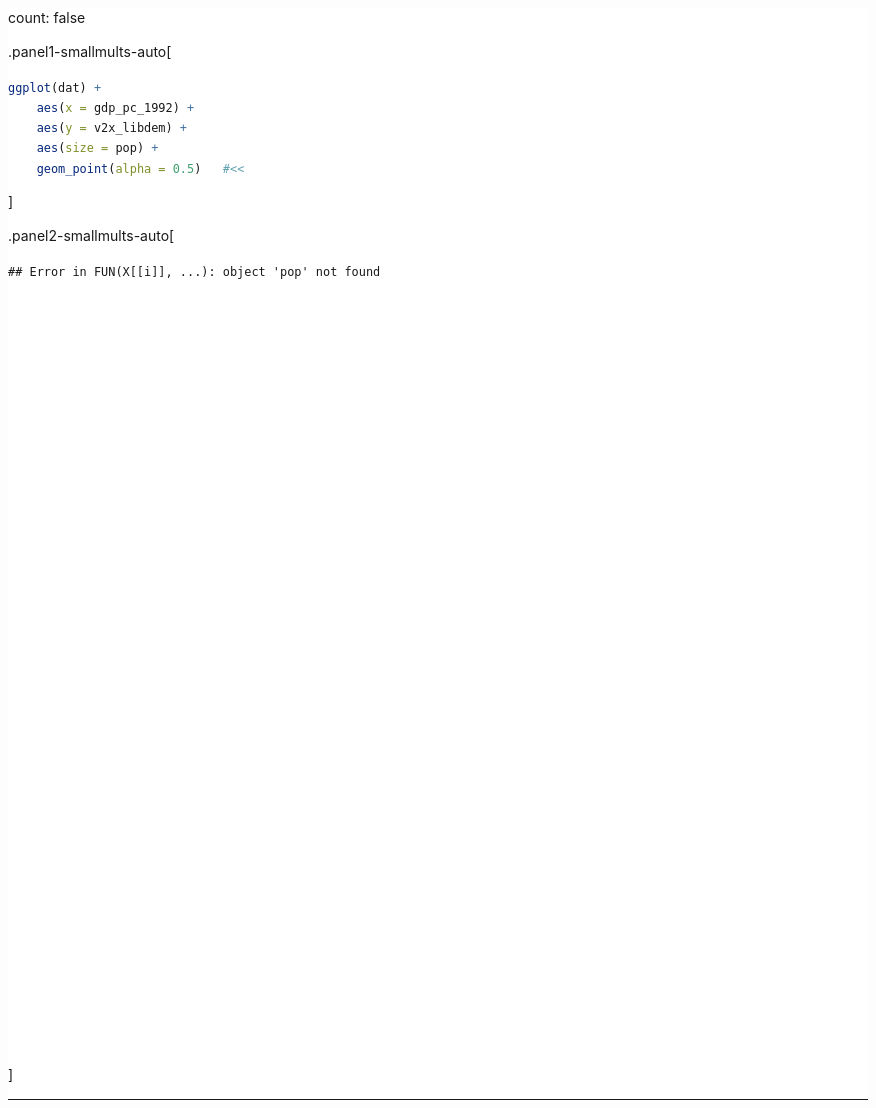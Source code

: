 count: false
 

.panel1-smallmults-auto[

```r
ggplot(dat) +
    aes(x = gdp_pc_1992) +
    aes(y = v2x_libdem) +
    aes(size = pop) +
    geom_point(alpha = 0.5)   #<<
```
]
 
.panel2-smallmults-auto[

```
## Error in FUN(X[[i]], ...): object 'pop' not found
```

<img src="figure/smallmults_auto_05_output-1.png" title="plot of chunk smallmults_auto_05_output" alt="plot of chunk smallmults_auto_05_output" width="100%" />
]

---